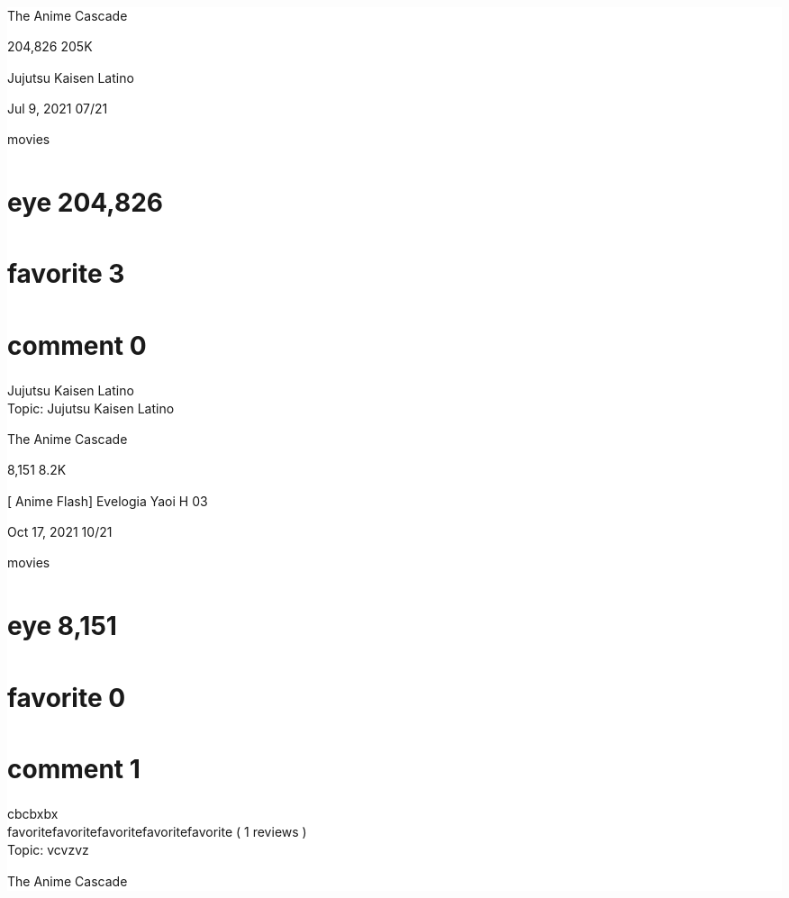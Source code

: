 <a href="/details/anime" class="stealth"></a>

The Anime Cascade

204,826 205K

[](/details/jujutsu-kaisen-latino "Jujutsu Kaisen Latino")

Jujutsu Kaisen Latino

Jul 9, 2021 07/21

<span class="iconochive-movies" aria-hidden="true"></span><span class="sr-only">movies</span>

<span class="iconochive-eye" aria-hidden="true"></span><span class="sr-only">eye</span> 204,826
===============================================================================================

<span class="iconochive-favorite" aria-hidden="true"></span><span class="sr-only">favorite</span> 3
===================================================================================================

<span class="iconochive-comment" aria-hidden="true"></span><span class="sr-only">comment</span> 0
=================================================================================================

Jujutsu Kaisen Latino  
Topic: Jujutsu Kaisen Latino  

<a href="/details/anime" class="stealth"></a>

The Anime Cascade

8,151 8.2K

[](/details/anime-flash-evelogia-yaoi-h-03 "[ Anime Flash] Evelogia Yaoi H 03")

\[ Anime Flash\] Evelogia Yaoi H 03

Oct 17, 2021 10/21

<span class="iconochive-movies" aria-hidden="true"></span><span class="sr-only">movies</span>

<span class="iconochive-eye" aria-hidden="true"></span><span class="sr-only">eye</span> 8,151
=============================================================================================

<span class="iconochive-favorite" aria-hidden="true"></span><span class="sr-only">favorite</span> 0
===================================================================================================

<span class="iconochive-comment" aria-hidden="true"></span><span class="sr-only">comment</span> 1
=================================================================================================

cbcbxbx  
<span alt="5.00 out of 5 stars" title="5.00 out of 5 stars"><span class="iconochive-favorite" aria-hidden="true"></span><span class="sr-only">favorite</span><span class="iconochive-favorite" aria-hidden="true"></span><span class="sr-only">favorite</span><span class="iconochive-favorite" aria-hidden="true"></span><span class="sr-only">favorite</span><span class="iconochive-favorite" aria-hidden="true"></span><span class="sr-only">favorite</span><span class="iconochive-favorite" aria-hidden="true"></span><span class="sr-only">favorite</span></span> ( 1 reviews )  
Topic: vcvzvz  

<a href="/details/anime" class="stealth"></a>

The Anime Cascade
